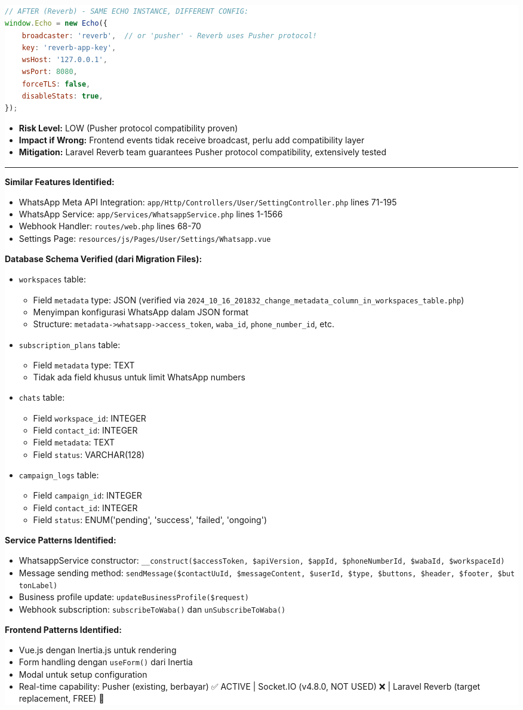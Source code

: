 ```javascript
// AFTER (Reverb) - SAME ECHO INSTANCE, DIFFERENT CONFIG:
window.Echo = new Echo({
    broadcaster: 'reverb',  // or 'pusher' - Reverb uses Pusher protocol!
    key: 'reverb-app-key',
    wsHost: '127.0.0.1',
    wsPort: 8080,
    forceTLS: false,
    disableStats: true,
});
```
- **Risk Level:** LOW (Pusher protocol compatibility proven)
- **Impact if Wrong:** Frontend events tidak receive broadcast, perlu add compatibility layer
- **Mitigation:** Laravel Reverb team guarantees Pusher protocol compatibility, extensively tested

---

**Similar Features Identified:**
- WhatsApp Meta API Integration: `app/Http/Controllers/User/SettingController.php` lines 71-195
- WhatsApp Service: `app/Services/WhatsappService.php` lines 1-1566
- Webhook Handler: `routes/web.php` lines 68-70
- Settings Page: `resources/js/Pages/User/Settings/Whatsapp.vue`

**Database Schema Verified (dari Migration Files):**
- `workspaces` table:
  - Field `metadata` type: JSON (verified via `2024_10_16_201832_change_metadata_column_in_workspaces_table.php`)
  - Menyimpan konfigurasi WhatsApp dalam JSON format
  - Structure: `metadata->whatsapp->access_token`, `waba_id`, `phone_number_id`, etc.
  
- `subscription_plans` table:
  - Field `metadata` type: TEXT
  - Tidak ada field khusus untuk limit WhatsApp numbers
  
- `chats` table:
  - Field `workspace_id`: INTEGER
  - Field `contact_id`: INTEGER
  - Field `metadata`: TEXT
  - Field `status`: VARCHAR(128)
  
- `campaign_logs` table:
  - Field `campaign_id`: INTEGER
  - Field `contact_id`: INTEGER
  - Field `status`: ENUM('pending', 'success', 'failed', 'ongoing')

**Service Patterns Identified:**
- WhatsappService constructor: `__construct($accessToken, $apiVersion, $appId, $phoneNumberId, $wabaId, $workspaceId)`
- Message sending method: `sendMessage($contactUuId, $messageContent, $userId, $type, $buttons, $header, $footer, $buttonLabel)`
- Business profile update: `updateBusinessProfile($request)`
- Webhook subscription: `subscribeToWaba()` dan `unSubscribeToWaba()`

**Frontend Patterns Identified:**
- Vue.js dengan Inertia.js untuk rendering
- Form handling dengan `useForm()` dari Inertia
- Modal untuk setup configuration
- Real-time capability: Pusher (existing, berbayar) ✅ ACTIVE | Socket.IO (v4.8.0, NOT USED) ❌ | Laravel Reverb (target replacement, FREE) 🎯
